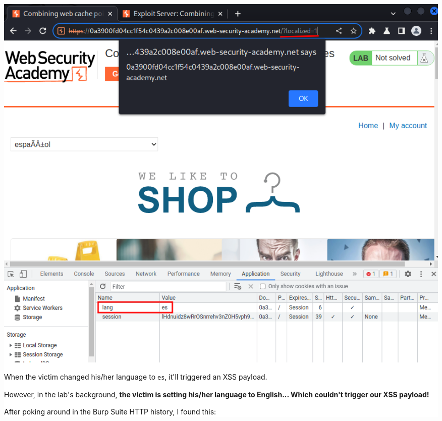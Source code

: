 ![](https://github.com/siunam321/CTF-Writeups/blob/main/Portswigger-Labs/Web-Cache-Poisoning/Cache-11/images/Pasted%20image%2020230126173619.png)

When the victim changed his/her language to `es`, it'll triggered an XSS payload.

However, in the lab's background, **the victim is setting his/her language to English... Which couldn't trigger our XSS payload!**

After poking around in the Burp Suite HTTP history, I found this:
